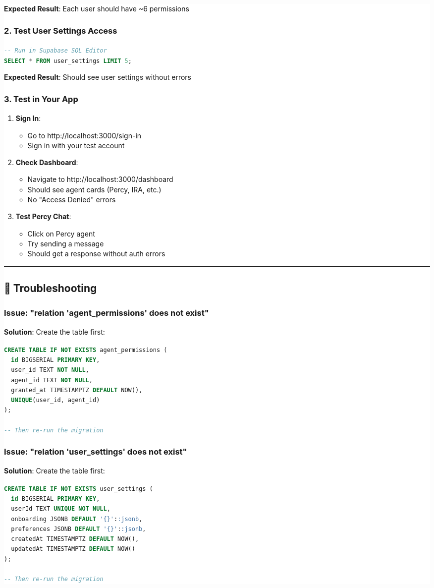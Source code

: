 **Expected Result**: Each user should have ~6 permissions

### 2. Test User Settings Access
```sql
-- Run in Supabase SQL Editor
SELECT * FROM user_settings LIMIT 5;
```

**Expected Result**: Should see user settings without errors

### 3. Test in Your App

1. **Sign In**:
   - Go to http://localhost:3000/sign-in
   - Sign in with your test account

2. **Check Dashboard**:
   - Navigate to http://localhost:3000/dashboard
   - Should see agent cards (Percy, IRA, etc.)
   - No "Access Denied" errors

3. **Test Percy Chat**:
   - Click on Percy agent
   - Try sending a message
   - Should get a response without auth errors

---

## 🐛 Troubleshooting

### Issue: "relation 'agent_permissions' does not exist"

**Solution**: Create the table first:
```sql
CREATE TABLE IF NOT EXISTS agent_permissions (
  id BIGSERIAL PRIMARY KEY,
  user_id TEXT NOT NULL,
  agent_id TEXT NOT NULL,
  granted_at TIMESTAMPTZ DEFAULT NOW(),
  UNIQUE(user_id, agent_id)
);

-- Then re-run the migration
```

### Issue: "relation 'user_settings' does not exist"

**Solution**: Create the table first:
```sql
CREATE TABLE IF NOT EXISTS user_settings (
  id BIGSERIAL PRIMARY KEY,
  userId TEXT UNIQUE NOT NULL,
  onboarding JSONB DEFAULT '{}'::jsonb,
  preferences JSONB DEFAULT '{}'::jsonb,
  createdAt TIMESTAMPTZ DEFAULT NOW(),
  updatedAt TIMESTAMPTZ DEFAULT NOW()
);

-- Then re-run the migration
```
